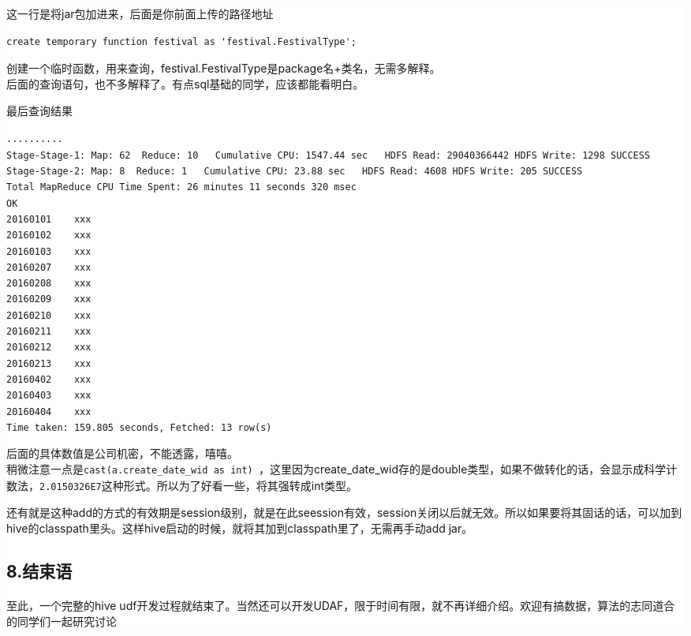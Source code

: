 这一行是将jar包加进来，后面是你前面上传的路径地址  

```
create temporary function festival as 'festival.FestivalType';
```  

创建一个临时函数，用来查询，festival.FestivalType是package名+类名，无需多解释。  
后面的查询语句，也不多解释了。有点sql基础的同学，应该都能看明白。  

最后查询结果  

```
..........
Stage-Stage-1: Map: 62  Reduce: 10   Cumulative CPU: 1547.44 sec   HDFS Read: 29040366442 HDFS Write: 1298 SUCCESS
Stage-Stage-2: Map: 8  Reduce: 1   Cumulative CPU: 23.88 sec   HDFS Read: 4608 HDFS Write: 205 SUCCESS
Total MapReduce CPU Time Spent: 26 minutes 11 seconds 320 msec
OK
20160101	xxx
20160102	xxx
20160103	xxx
20160207	xxx
20160208	xxx
20160209	xxx
20160210	xxx
20160211	xxx
20160212	xxx
20160213	xxx
20160402	xxx
20160403	xxx
20160404	xxx
Time taken: 159.805 seconds, Fetched: 13 row(s)
```  

后面的具体数值是公司机密，不能透露，嘻嘻。  
稍微注意一点是`cast(a.create_date_wid as int) `，这里因为create_date_wid存的是double类型，如果不做转化的话，会显示成科学计数法，`2.0150326E7`这种形式。所以为了好看一些，将其强转成int类型。  

还有就是这种add的方式的有效期是session级别，就是在此seession有效，session关闭以后就无效。所以如果要将其固话的话，可以加到hive的classpath里头。这样hive启动的时候，就将其加到classpath里了，无需再手动add jar。  

## 8.结束语
至此，一个完整的hive udf开发过程就结束了。当然还可以开发UDAF，限于时间有限，就不再详细介绍。欢迎有搞数据，算法的志同道合的同学们一起研究讨论  
